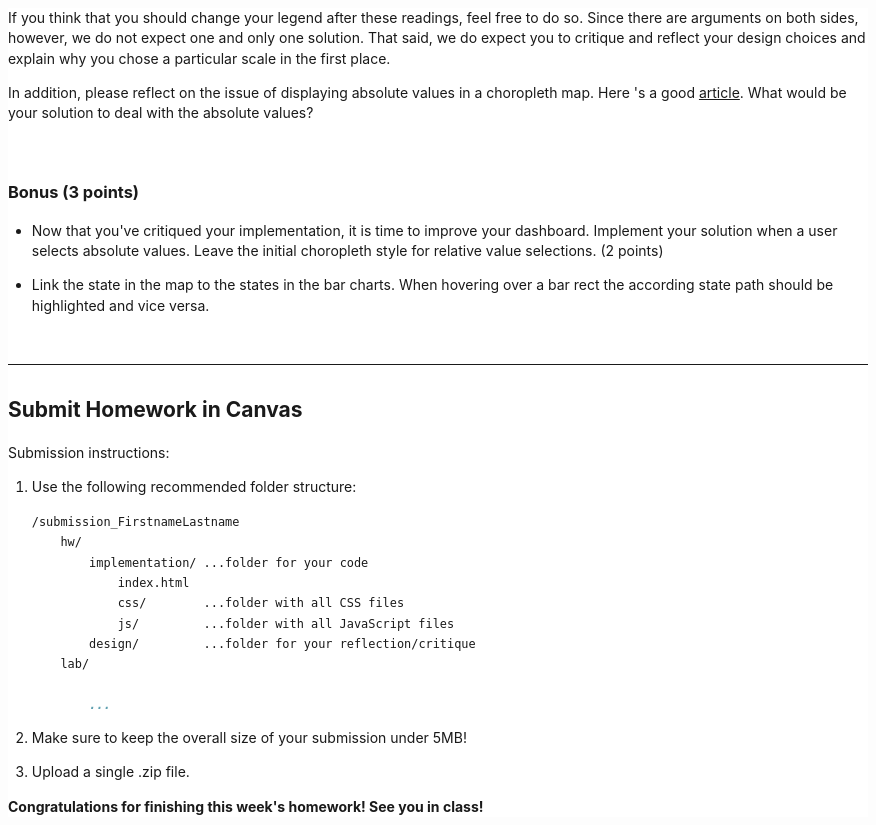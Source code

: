  If you think that you should change your legend after these readings, feel free to do so. Since
    there are arguments on both sides, however, we do not expect one and only one solution. That
     said, we do expect you to critique and reflect your design choices and explain why you chose 
     a particular scale in the first place.
      
In addition, please reflect on the issue of displaying absolute values in a choropleth map. Here
's a good [article](https://blog.datawrapper.de/choroplethmaps/). What would be your solution to
 deal with the absolute values?

&nbsp;

### Bonus (3 points)

* Now that you've critiqued your implementation, it is time to improve your dashboard. Implement
 your solution when a user selects absolute values. Leave the initial choropleth style for relative
  value selections. (2 points)

* Link the state in the map to the states in the bar charts. When hovering over a bar rect the
 according state path should be highlighted and vice versa.

&nbsp;

---

## Submit Homework in Canvas

Submission instructions:

1. Use the following recommended folder structure:

    ``` markdown
    /submission_FirstnameLastname	
        hw/
            implementation/ ...folder for your code
                index.html
                css/ 		...folder with all CSS files
                js/ 		...folder with all JavaScript files
            design/         ...folder for your reflection/critique
        lab/ 
    
            ...
    ```

2. Make sure to keep the overall size of your submission under 5MB!
3. Upload a single .zip file.

**Congratulations for finishing this week's homework! See you in class!**
